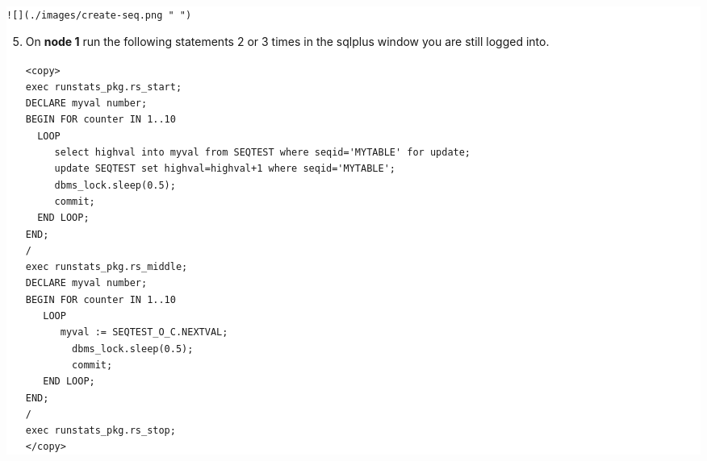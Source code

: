     ![](./images/create-seq.png " ")

5. On **node 1** run the following statements 2 or 3 times in the sqlplus window you are still logged into.

    ````
    <copy>
    exec runstats_pkg.rs_start;
    DECLARE myval number;
    BEGIN FOR counter IN 1..10
      LOOP
         select highval into myval from SEQTEST where seqid='MYTABLE' for update;
         update SEQTEST set highval=highval+1 where seqid='MYTABLE';
         dbms_lock.sleep(0.5);
         commit;
      END LOOP;
    END;
    /
    exec runstats_pkg.rs_middle;
    DECLARE myval number;
    BEGIN FOR counter IN 1..10
       LOOP
          myval := SEQTEST_O_C.NEXTVAL;
	        dbms_lock.sleep(0.5);
	        commit;
       END LOOP;
    END;
    /
    exec runstats_pkg.rs_stop;
    </copy>
    ````
